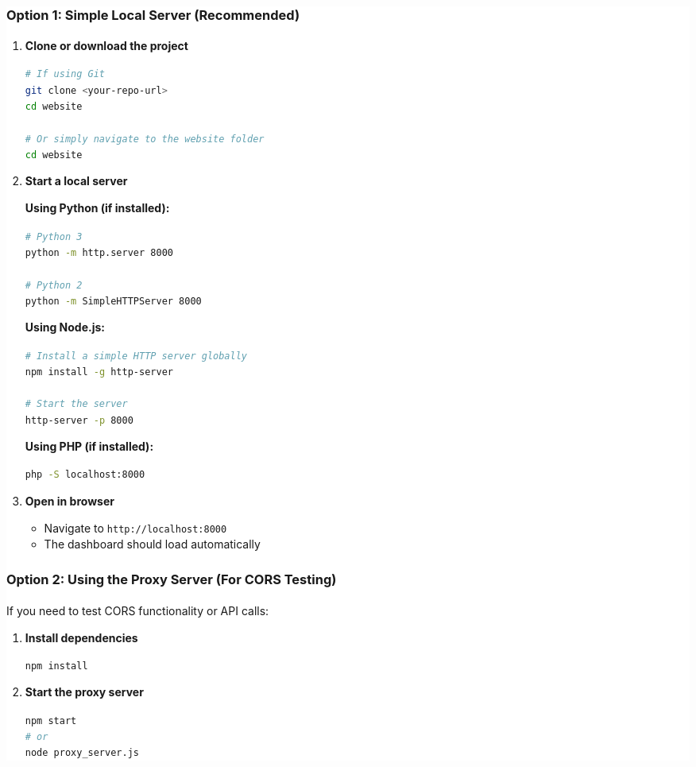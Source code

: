 ### Option 1: Simple Local Server (Recommended)

1. **Clone or download the project**
   ```bash
   # If using Git
   git clone <your-repo-url>
   cd website
   
   # Or simply navigate to the website folder
   cd website
   ```

2. **Start a local server**
   
   **Using Python (if installed):**
   ```bash
   # Python 3
   python -m http.server 8000
   
   # Python 2
   python -m SimpleHTTPServer 8000
   ```
   
   **Using Node.js:**
   ```bash
   # Install a simple HTTP server globally
   npm install -g http-server
   
   # Start the server
   http-server -p 8000
   ```
   
   **Using PHP (if installed):**
   ```bash
   php -S localhost:8000
   ```

3. **Open in browser**
   - Navigate to `http://localhost:8000`
   - The dashboard should load automatically

### Option 2: Using the Proxy Server (For CORS Testing)

If you need to test CORS functionality or API calls:

1. **Install dependencies**
   ```bash
   npm install
   ```

2. **Start the proxy server**
   ```bash
   npm start
   # or
   node proxy_server.js
   ```
